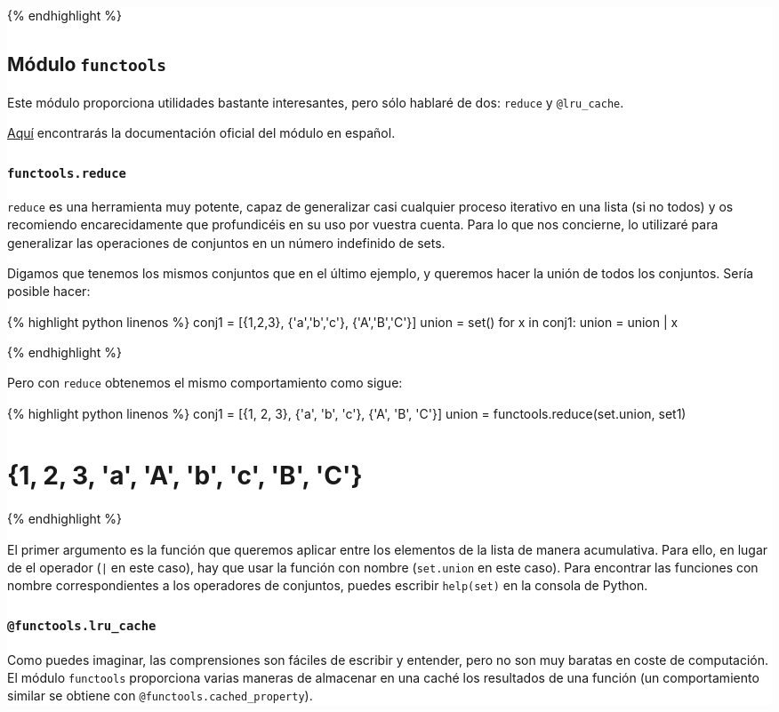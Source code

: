 
{% endhighlight %}



<h2 id="3">Módulo <code>functools</code></h2>

Este módulo proporciona utilidades bastante interesantes, pero sólo hablaré de dos: `reduce` y `@lru_cache`.

[Aquí](https://docs.python.org/es/3.8/library/functools.html) encontrarás la documentación oficial del módulo en español.

<h3 id="3-1"><code>functools.reduce</code></h3>

`reduce` es una herramienta muy potente, capaz de generalizar casi cualquier proceso iterativo en una lista (si no todos) y os recomiendo encarecidamente que profundicéis en su uso por vuestra cuenta. Para lo que nos concierne, lo utilizaré para generalizar las operaciones de conjuntos en un número indefinido de sets.

Digamos que tenemos los mismos conjuntos que en el último ejemplo, y queremos hacer la unión de todos los conjuntos. Sería posible hacer:



{% highlight python linenos %}
conj1 = [{1,2,3}, {'a','b','c'}, {'A','B','C'}]
union = set() 
for x in conj1:
  union = union | x

{% endhighlight %}



Pero con `reduce` obtenemos el mismo comportamiento como sigue:



{% highlight python linenos %}
conj1 = [{1, 2, 3}, {'a', 'b', 'c'}, {'A', 'B', 'C'}]
union = functools.reduce(set.union, set1)
# {1, 2, 3, 'a', 'A', 'b', 'c', 'B', 'C'}

{% endhighlight %}



El primer argumento es la función que queremos aplicar entre los elementos de la lista de manera acumulativa. Para ello, en lugar de el operador (`|` en este caso), hay que usar la función con nombre (`set.union` en este caso). Para encontrar las funciones con nombre correspondientes a los operadores de conjuntos, puedes escribir `help(set)` en la consola de Python.

<h3 id="3-2"><code>@functools.lru_cache</code></h3>

Como puedes imaginar, las comprensiones son fáciles de escribir y entender, pero no son muy baratas en coste de computación. El módulo `functools` proporciona varias maneras de almacenar en una caché los resultados de una función (un comportamiento similar se obtiene con `@functools.cached_property`).


